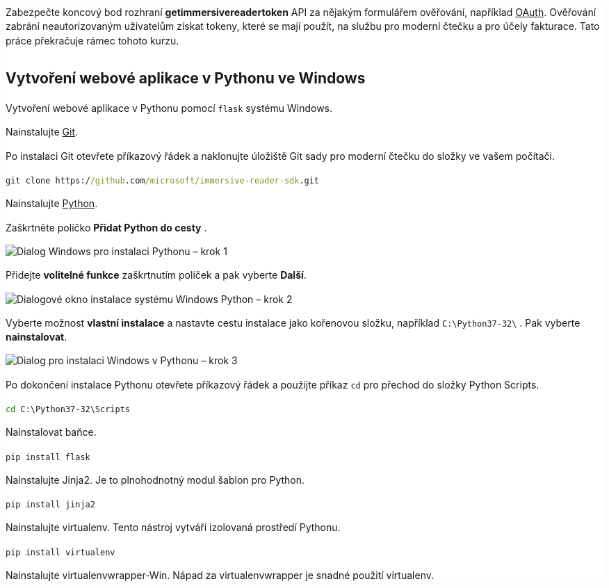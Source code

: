 Zabezpečte koncový bod rozhraní **getimmersivereadertoken** API za nějakým formulářem ověřování, například [OAuth](https://oauth.net/2/). Ověřování zabrání neautorizovaným uživatelům získat tokeny, které se mají použít, na službu pro moderní čtečku a pro účely fakturace. Tato práce překračuje rámec tohoto kurzu.

## <a name="create-a-python-web-app-on-windows"></a>Vytvoření webové aplikace v Pythonu ve Windows

Vytvoření webové aplikace v Pythonu pomocí `flask` systému Windows.

Nainstalujte [Git](https://git-scm.com/).

Po instalaci Git otevřete příkazový řádek a naklonujte úložiště Git sady pro moderní čtečku do složky ve vašem počítači.

```cmd
git clone https://github.com/microsoft/immersive-reader-sdk.git
```

Nainstalujte [Python](https://www.python.org/downloads/).

Zaškrtněte políčko **Přidat Python do cesty** .

![Dialog Windows pro instalaci Pythonu – krok 1](../../media/pythoninstallone.jpg)

Přidejte **volitelné funkce** zaškrtnutím políček a pak vyberte **Další**.

![Dialogové okno instalace systému Windows Python – krok 2](../../media/pythoninstalltwo.jpg)

Vyberte možnost **vlastní instalace** a nastavte cestu instalace jako kořenovou složku, například `C:\Python37-32\` . Pak vyberte **nainstalovat**.

![Dialog pro instalaci Windows v Pythonu – krok 3](../../media/pythoninstallthree.jpg)

Po dokončení instalace Pythonu otevřete příkazový řádek a použijte příkaz `cd` pro přechod do složky Python Scripts.

```cmd
cd C:\Python37-32\Scripts
```

Nainstalovat baňce.

```cmd
pip install flask
```

Nainstalujte Jinja2. Je to plnohodnotný modul šablon pro Python.

```cmd
pip install jinja2
```

Nainstalujte virtualenv. Tento nástroj vytváří izolovaná prostředí Pythonu.

```cmd
pip install virtualenv
```

Nainstalujte virtualenvwrapper-Win. Nápad za virtualenvwrapper je snadné použití virtualenv.
